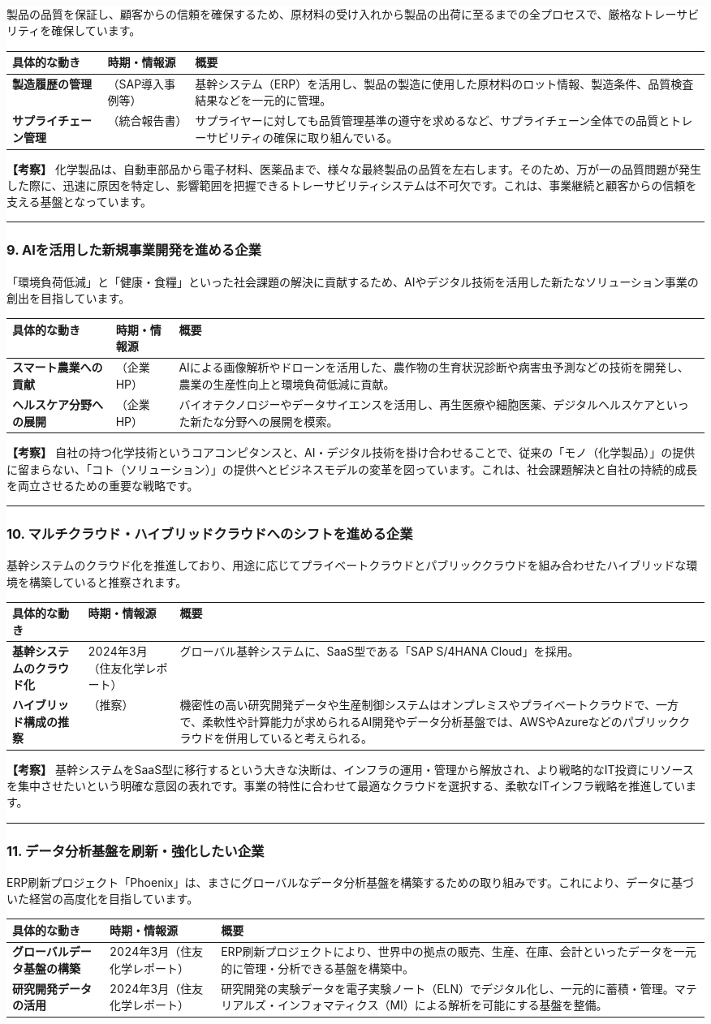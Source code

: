 製品の品質を保証し、顧客からの信頼を確保するため、原材料の受け入れから製品の出荷に至るまでの全プロセスで、厳格なトレーサビリティを確保しています。

| 具体的な動き | 時期・情報源 | 概要 |
| :--- | :--- | :--- |
| **製造履歴の管理** | （SAP導入事例等） | 基幹システム（ERP）を活用し、製品の製造に使用した原材料のロット情報、製造条件、品質検査結果などを一元的に管理。 |
| **サプライチェーン管理** | （統合報告書） | サプライヤーに対しても品質管理基準の遵守を求めるなど、サプライチェーン全体での品質とトレーサビリティの確保に取り組んでいる。 |

**【考察】**
化学製品は、自動車部品から電子材料、医薬品まで、様々な最終製品の品質を左右します。そのため、万が一の品質問題が発生した際に、迅速に原因を特定し、影響範囲を把握できるトレーサビリティシステムは不可欠です。これは、事業継続と顧客からの信頼を支える基盤となっています。

---

### 9. AIを活用した新規事業開発を進める企業

「環境負荷低減」と「健康・食糧」といった社会課題の解決に貢献するため、AIやデジタル技術を活用した新たなソリューション事業の創出を目指しています。

| 具体的な動き | 時期・情報源 | 概要 |
| :--- | :--- | :--- |
| **スマート農業への貢献** | （企業HP） | AIによる画像解析やドローンを活用した、農作物の生育状況診断や病害虫予測などの技術を開発し、農業の生産性向上と環境負荷低減に貢献。 |
| **ヘルスケア分野への展開** | （企業HP） | バイオテクノロジーやデータサイエンスを活用し、再生医療や細胞医薬、デジタルヘルスケアといった新たな分野への展開を模索。 |

**【考察】**
自社の持つ化学技術というコアコンピタンスと、AI・デジタル技術を掛け合わせることで、従来の「モノ（化学製品）」の提供に留まらない、「コト（ソリューション）」の提供へとビジネスモデルの変革を図っています。これは、社会課題解決と自社の持続的成長を両立させるための重要な戦略です。

---

### 10. マルチクラウド・ハイブリッドクラウドへのシフトを進める企業

基幹システムのクラウド化を推進しており、用途に応じてプライベートクラウドとパブリッククラウドを組み合わせたハイブリッドな環境を構築していると推察されます。

| 具体的な動き | 時期・情報源 | 概要 |
| :--- | :--- | :--- |
| **基幹システムのクラウド化** | 2024年3月（住友化学レポート） | グローバル基幹システムに、SaaS型である「SAP S/4HANA Cloud」を採用。 |
| **ハイブリッド構成の推察** | （推察） | 機密性の高い研究開発データや生産制御システムはオンプレミスやプライベートクラウドで、一方で、柔軟性や計算能力が求められるAI開発やデータ分析基盤では、AWSやAzureなどのパブリッククラウドを併用していると考えられる。 |

**【考察】**
基幹システムをSaaS型に移行するという大きな決断は、インフラの運用・管理から解放され、より戦略的なIT投資にリソースを集中させたいという明確な意図の表れです。事業の特性に合わせて最適なクラウドを選択する、柔軟なITインフラ戦略を推進しています。

---

### 11. データ分析基盤を刷新・強化したい企業

ERP刷新プロジェクト「Phoenix」は、まさにグローバルなデータ分析基盤を構築するための取り組みです。これにより、データに基づいた経営の高度化を目指しています。

| 具体的な動き | 時期・情報源 | 概要 |
| :--- | :--- | :--- |
| **グローバルデータ基盤の構築** | 2024年3月（住友化学レポート） | ERP刷新プロジェクトにより、世界中の拠点の販売、生産、在庫、会計といったデータを一元的に管理・分析できる基盤を構築中。 |
| **研究開発データの活用** | 2024年3月（住友化学レポート） | 研究開発の実験データを電子実験ノート（ELN）でデジタル化し、一元的に蓄積・管理。マテリアルズ・インフォマティクス（MI）による解析を可能にする基盤を整備。 |

